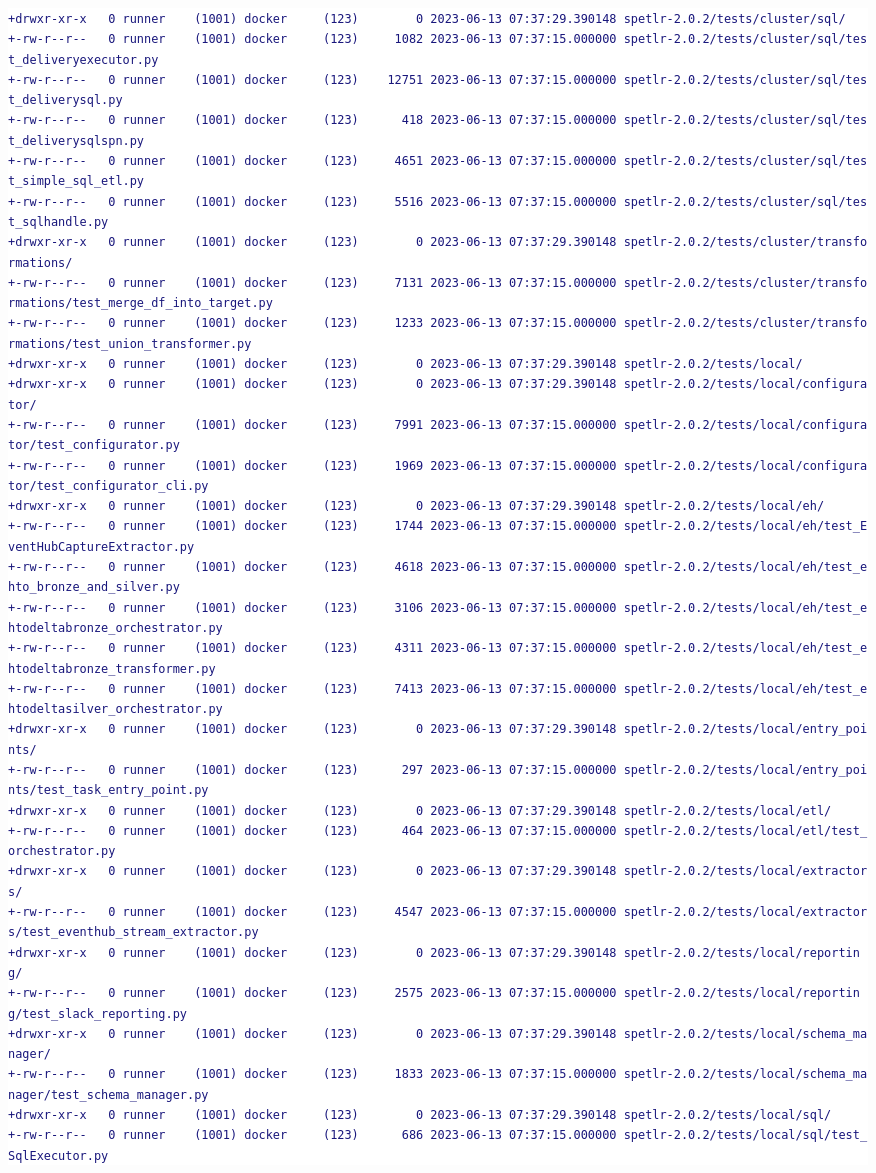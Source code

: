 ```diff
+drwxr-xr-x   0 runner    (1001) docker     (123)        0 2023-06-13 07:37:29.390148 spetlr-2.0.2/tests/cluster/sql/
+-rw-r--r--   0 runner    (1001) docker     (123)     1082 2023-06-13 07:37:15.000000 spetlr-2.0.2/tests/cluster/sql/test_deliveryexecutor.py
+-rw-r--r--   0 runner    (1001) docker     (123)    12751 2023-06-13 07:37:15.000000 spetlr-2.0.2/tests/cluster/sql/test_deliverysql.py
+-rw-r--r--   0 runner    (1001) docker     (123)      418 2023-06-13 07:37:15.000000 spetlr-2.0.2/tests/cluster/sql/test_deliverysqlspn.py
+-rw-r--r--   0 runner    (1001) docker     (123)     4651 2023-06-13 07:37:15.000000 spetlr-2.0.2/tests/cluster/sql/test_simple_sql_etl.py
+-rw-r--r--   0 runner    (1001) docker     (123)     5516 2023-06-13 07:37:15.000000 spetlr-2.0.2/tests/cluster/sql/test_sqlhandle.py
+drwxr-xr-x   0 runner    (1001) docker     (123)        0 2023-06-13 07:37:29.390148 spetlr-2.0.2/tests/cluster/transformations/
+-rw-r--r--   0 runner    (1001) docker     (123)     7131 2023-06-13 07:37:15.000000 spetlr-2.0.2/tests/cluster/transformations/test_merge_df_into_target.py
+-rw-r--r--   0 runner    (1001) docker     (123)     1233 2023-06-13 07:37:15.000000 spetlr-2.0.2/tests/cluster/transformations/test_union_transformer.py
+drwxr-xr-x   0 runner    (1001) docker     (123)        0 2023-06-13 07:37:29.390148 spetlr-2.0.2/tests/local/
+drwxr-xr-x   0 runner    (1001) docker     (123)        0 2023-06-13 07:37:29.390148 spetlr-2.0.2/tests/local/configurator/
+-rw-r--r--   0 runner    (1001) docker     (123)     7991 2023-06-13 07:37:15.000000 spetlr-2.0.2/tests/local/configurator/test_configurator.py
+-rw-r--r--   0 runner    (1001) docker     (123)     1969 2023-06-13 07:37:15.000000 spetlr-2.0.2/tests/local/configurator/test_configurator_cli.py
+drwxr-xr-x   0 runner    (1001) docker     (123)        0 2023-06-13 07:37:29.390148 spetlr-2.0.2/tests/local/eh/
+-rw-r--r--   0 runner    (1001) docker     (123)     1744 2023-06-13 07:37:15.000000 spetlr-2.0.2/tests/local/eh/test_EventHubCaptureExtractor.py
+-rw-r--r--   0 runner    (1001) docker     (123)     4618 2023-06-13 07:37:15.000000 spetlr-2.0.2/tests/local/eh/test_ehto_bronze_and_silver.py
+-rw-r--r--   0 runner    (1001) docker     (123)     3106 2023-06-13 07:37:15.000000 spetlr-2.0.2/tests/local/eh/test_ehtodeltabronze_orchestrator.py
+-rw-r--r--   0 runner    (1001) docker     (123)     4311 2023-06-13 07:37:15.000000 spetlr-2.0.2/tests/local/eh/test_ehtodeltabronze_transformer.py
+-rw-r--r--   0 runner    (1001) docker     (123)     7413 2023-06-13 07:37:15.000000 spetlr-2.0.2/tests/local/eh/test_ehtodeltasilver_orchestrator.py
+drwxr-xr-x   0 runner    (1001) docker     (123)        0 2023-06-13 07:37:29.390148 spetlr-2.0.2/tests/local/entry_points/
+-rw-r--r--   0 runner    (1001) docker     (123)      297 2023-06-13 07:37:15.000000 spetlr-2.0.2/tests/local/entry_points/test_task_entry_point.py
+drwxr-xr-x   0 runner    (1001) docker     (123)        0 2023-06-13 07:37:29.390148 spetlr-2.0.2/tests/local/etl/
+-rw-r--r--   0 runner    (1001) docker     (123)      464 2023-06-13 07:37:15.000000 spetlr-2.0.2/tests/local/etl/test_orchestrator.py
+drwxr-xr-x   0 runner    (1001) docker     (123)        0 2023-06-13 07:37:29.390148 spetlr-2.0.2/tests/local/extractors/
+-rw-r--r--   0 runner    (1001) docker     (123)     4547 2023-06-13 07:37:15.000000 spetlr-2.0.2/tests/local/extractors/test_eventhub_stream_extractor.py
+drwxr-xr-x   0 runner    (1001) docker     (123)        0 2023-06-13 07:37:29.390148 spetlr-2.0.2/tests/local/reporting/
+-rw-r--r--   0 runner    (1001) docker     (123)     2575 2023-06-13 07:37:15.000000 spetlr-2.0.2/tests/local/reporting/test_slack_reporting.py
+drwxr-xr-x   0 runner    (1001) docker     (123)        0 2023-06-13 07:37:29.390148 spetlr-2.0.2/tests/local/schema_manager/
+-rw-r--r--   0 runner    (1001) docker     (123)     1833 2023-06-13 07:37:15.000000 spetlr-2.0.2/tests/local/schema_manager/test_schema_manager.py
+drwxr-xr-x   0 runner    (1001) docker     (123)        0 2023-06-13 07:37:29.390148 spetlr-2.0.2/tests/local/sql/
+-rw-r--r--   0 runner    (1001) docker     (123)      686 2023-06-13 07:37:15.000000 spetlr-2.0.2/tests/local/sql/test_SqlExecutor.py
```